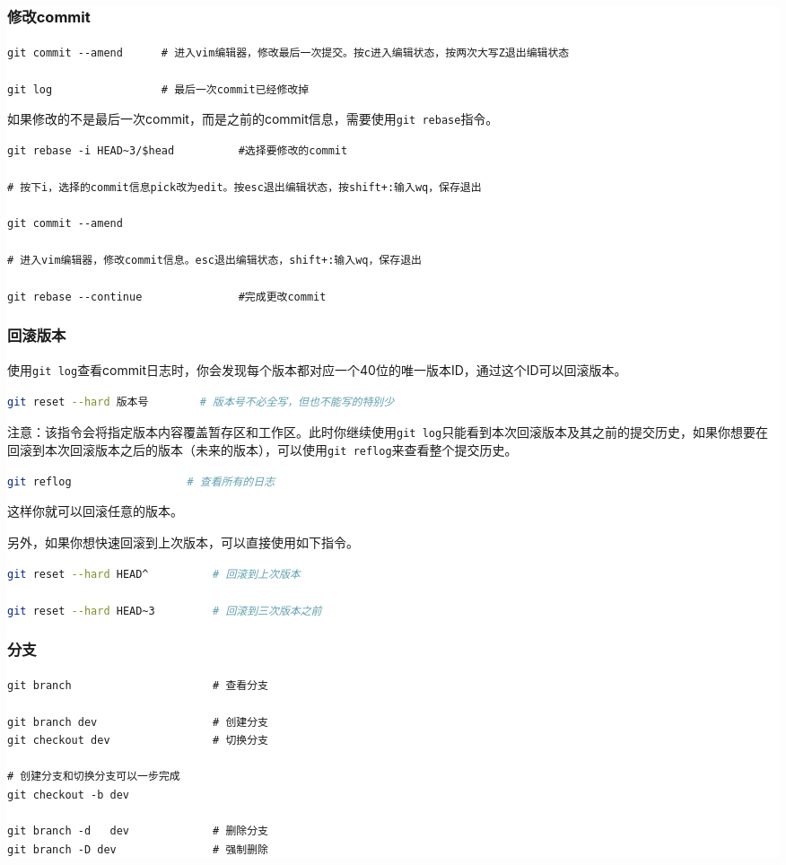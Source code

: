 ### 修改commit

```shell
git commit --amend		# 进入vim编辑器，修改最后一次提交。按c进入编辑状态，按两次大写Z退出编辑状态

git log					# 最后一次commit已经修改掉
```

如果修改的不是最后一次commit，而是之前的commit信息，需要使用`git rebase`指令。

```shell
git rebase -i HEAD~3/$head			#选择要修改的commit

# 按下i，选择的commit信息pick改为edit。按esc退出编辑状态，按shift+:输入wq，保存退出

git commit --amend					

# 进入vim编辑器，修改commit信息。esc退出编辑状态，shift+:输入wq，保存退出

git rebase --continue				#完成更改commit
```

### 回滚版本

使用`git log`查看commit日志时，你会发现每个版本都对应一个40位的唯一版本ID，通过这个ID可以回滚版本。

```bash
git reset --hard 版本号		# 版本号不必全写，但也不能写的特别少
```

注意：该指令会将指定版本内容覆盖暂存区和工作区。此时你继续使用`git log`只能看到本次回滚版本及其之前的提交历史，如果你想要在回滚到本次回滚版本之后的版本（未来的版本），可以使用`git reflog`来查看整个提交历史。

```bash
git reflog					# 查看所有的日志
```

这样你就可以回滚任意的版本。

另外，如果你想快速回滚到上次版本，可以直接使用如下指令。

```bash
git reset --hard HEAD^			# 回滚到上次版本

git reset --hard HEAD~3			# 回滚到三次版本之前
```

### 分支

```shell
git branch 						# 查看分支

git branch dev					# 创建分支
git checkout dev				# 切换分支

# 创建分支和切换分支可以一步完成
git checkout -b dev

git branch -d	dev				# 删除分支
git branch -D dev				# 强制删除
```
